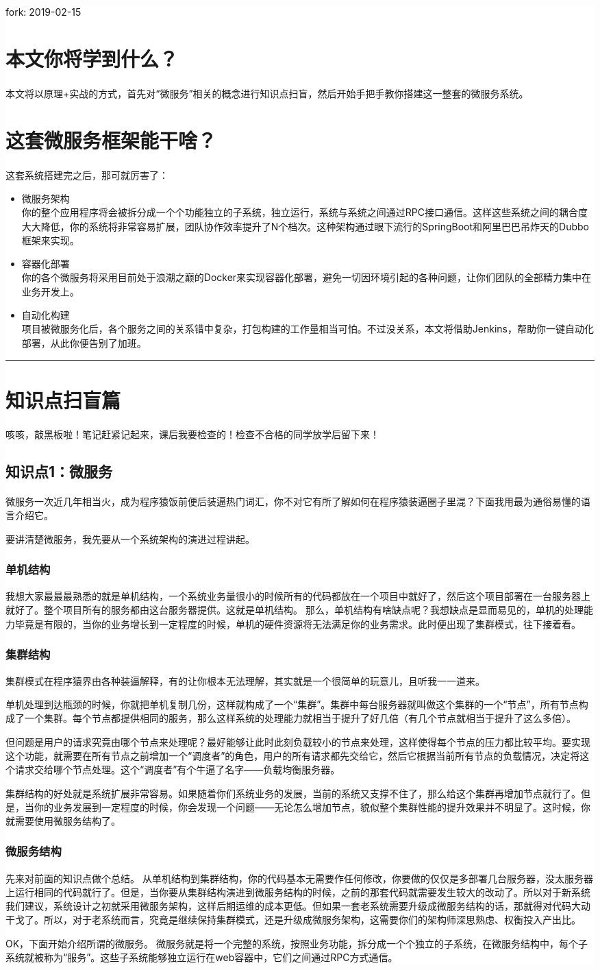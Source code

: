 fork: 2019-02-15
# 本文你将学到什么？
本文将以原理+实战的方式，首先对“微服务”相关的概念进行知识点扫盲，然后开始手把手教你搭建这一整套的微服务系统。

# 这套微服务框架能干啥？
这套系统搭建完之后，那可就厉害了： 

- 微服务架构<br>
你的整个应用程序将会被拆分成一个个功能独立的子系统，独立运行，系统与系统之间通过RPC接口通信。这样这些系统之间的耦合度大大降低，你的系统将非常容易扩展，团队协作效率提升了N个档次。这种架构通过眼下流行的SpringBoot和阿里巴巴吊炸天的Dubbo框架来实现。

- 容器化部署<br>
你的各个微服务将采用目前处于浪潮之巅的Docker来实现容器化部署，避免一切因环境引起的各种问题，让你们团队的全部精力集中在业务开发上。

- 自动化构建<br>
项目被微服务化后，各个服务之间的关系错中复杂，打包构建的工作量相当可怕。不过没关系，本文将借助Jenkins，帮助你一键自动化部署，从此你便告别了加班。

------

# 知识点扫盲篇
咳咳，敲黑板啦！笔记赶紧记起来，课后我要检查的！检查不合格的同学放学后留下来！

## 知识点1：微服务
微服务一次近几年相当火，成为程序猿饭前便后装逼热门词汇，你不对它有所了解如何在程序猿装逼圈子里混？下面我用最为通俗易懂的语言介绍它。

要讲清楚微服务，我先要从一个系统架构的演进过程讲起。

### 单机结构
我想大家最最最熟悉的就是单机结构，一个系统业务量很小的时候所有的代码都放在一个项目中就好了，然后这个项目部署在一台服务器上就好了。整个项目所有的服务都由这台服务器提供。这就是单机结构。
那么，单机结构有啥缺点呢？我想缺点是显而易见的，单机的处理能力毕竟是有限的，当你的业务增长到一定程度的时候，单机的硬件资源将无法满足你的业务需求。此时便出现了集群模式，往下接着看。

### 集群结构
集群模式在程序猿界由各种装逼解释，有的让你根本无法理解，其实就是一个很简单的玩意儿，且听我一一道来。

单机处理到达瓶颈的时候，你就把单机复制几份，这样就构成了一个“集群”。集群中每台服务器就叫做这个集群的一个“节点”，所有节点构成了一个集群。每个节点都提供相同的服务，那么这样系统的处理能力就相当于提升了好几倍（有几个节点就相当于提升了这么多倍）。

但问题是用户的请求究竟由哪个节点来处理呢？最好能够让此时此刻负载较小的节点来处理，这样使得每个节点的压力都比较平均。要实现这个功能，就需要在所有节点之前增加一个“调度者”的角色，用户的所有请求都先交给它，然后它根据当前所有节点的负载情况，决定将这个请求交给哪个节点处理。这个“调度者”有个牛逼了名字——负载均衡服务器。

集群结构的好处就是系统扩展非常容易。如果随着你们系统业务的发展，当前的系统又支撑不住了，那么给这个集群再增加节点就行了。但是，当你的业务发展到一定程度的时候，你会发现一个问题——无论怎么增加节点，貌似整个集群性能的提升效果并不明显了。这时候，你就需要使用微服务结构了。

### 微服务结构
先来对前面的知识点做个总结。
从单机结构到集群结构，你的代码基本无需要作任何修改，你要做的仅仅是多部署几台服务器，没太服务器上运行相同的代码就行了。但是，当你要从集群结构演进到微服务结构的时候，之前的那套代码就需要发生较大的改动了。所以对于新系统我们建议，系统设计之初就采用微服务架构，这样后期运维的成本更低。但如果一套老系统需要升级成微服务结构的话，那就得对代码大动干戈了。所以，对于老系统而言，究竟是继续保持集群模式，还是升级成微服务架构，这需要你们的架构师深思熟虑、权衡投入产出比。

OK，下面开始介绍所谓的微服务。
微服务就是将一个完整的系统，按照业务功能，拆分成一个个独立的子系统，在微服务结构中，每个子系统就被称为“服务”。这些子系统能够独立运行在web容器中，它们之间通过RPC方式通信。
